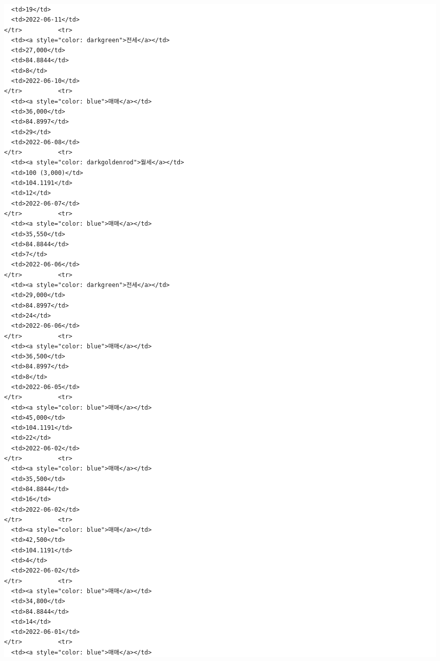       <td>19</td>
      <td>2022-06-11</td>
    </tr>          <tr>
      <td><a style="color: darkgreen">전세</a></td>
      <td>27,000</td>
      <td>84.8844</td>
      <td>8</td>
      <td>2022-06-10</td>
    </tr>          <tr>
      <td><a style="color: blue">매매</a></td>
      <td>36,000</td>
      <td>84.8997</td>
      <td>29</td>
      <td>2022-06-08</td>
    </tr>          <tr>
      <td><a style="color: darkgoldenrod">월세</a></td>
      <td>100 (3,000)</td>
      <td>104.1191</td>
      <td>12</td>
      <td>2022-06-07</td>
    </tr>          <tr>
      <td><a style="color: blue">매매</a></td>
      <td>35,550</td>
      <td>84.8844</td>
      <td>7</td>
      <td>2022-06-06</td>
    </tr>          <tr>
      <td><a style="color: darkgreen">전세</a></td>
      <td>29,000</td>
      <td>84.8997</td>
      <td>24</td>
      <td>2022-06-06</td>
    </tr>          <tr>
      <td><a style="color: blue">매매</a></td>
      <td>36,500</td>
      <td>84.8997</td>
      <td>8</td>
      <td>2022-06-05</td>
    </tr>          <tr>
      <td><a style="color: blue">매매</a></td>
      <td>45,000</td>
      <td>104.1191</td>
      <td>22</td>
      <td>2022-06-02</td>
    </tr>          <tr>
      <td><a style="color: blue">매매</a></td>
      <td>35,500</td>
      <td>84.8844</td>
      <td>16</td>
      <td>2022-06-02</td>
    </tr>          <tr>
      <td><a style="color: blue">매매</a></td>
      <td>42,500</td>
      <td>104.1191</td>
      <td>4</td>
      <td>2022-06-02</td>
    </tr>          <tr>
      <td><a style="color: blue">매매</a></td>
      <td>34,800</td>
      <td>84.8844</td>
      <td>14</td>
      <td>2022-06-01</td>
    </tr>          <tr>
      <td><a style="color: blue">매매</a></td>